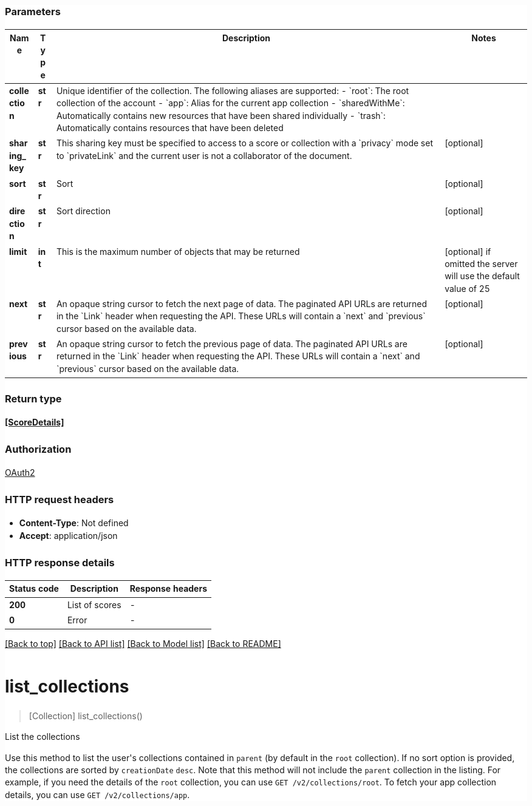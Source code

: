 
### Parameters

Name | Type | Description  | Notes
------------- | ------------- | ------------- | -------------
 **collection** | **str**| Unique identifier of the collection. The following aliases are supported: - &#x60;root&#x60;: The root collection of the account - &#x60;app&#x60;: Alias for the current app collection - &#x60;sharedWithMe&#x60;: Automatically contains new resources that have been shared individually - &#x60;trash&#x60;: Automatically contains resources that have been deleted  |
 **sharing_key** | **str**| This sharing key must be specified to access to a score or collection with a &#x60;privacy&#x60; mode set to &#x60;privateLink&#x60; and the current user is not a collaborator of the document.  | [optional]
 **sort** | **str**| Sort | [optional]
 **direction** | **str**| Sort direction | [optional]
 **limit** | **int**| This is the maximum number of objects that may be returned | [optional] if omitted the server will use the default value of 25
 **next** | **str**| An opaque string cursor to fetch the next page of data. The paginated API URLs are returned in the &#x60;Link&#x60; header when requesting the API. These URLs will contain a &#x60;next&#x60; and &#x60;previous&#x60; cursor based on the available data.  | [optional]
 **previous** | **str**| An opaque string cursor to fetch the previous page of data. The paginated API URLs are returned in the &#x60;Link&#x60; header when requesting the API. These URLs will contain a &#x60;next&#x60; and &#x60;previous&#x60; cursor based on the available data.  | [optional]

### Return type

[**[ScoreDetails]**](ScoreDetails.md)

### Authorization

[OAuth2](../README.md#OAuth2)

### HTTP request headers

 - **Content-Type**: Not defined
 - **Accept**: application/json


### HTTP response details

| Status code | Description | Response headers |
|-------------|-------------|------------------|
**200** | List of scores |  -  |
**0** | Error |  -  |

[[Back to top]](#) [[Back to API list]](../README.md#documentation-for-api-endpoints) [[Back to Model list]](../README.md#documentation-for-models) [[Back to README]](../README.md)

# **list_collections**
> [Collection] list_collections()

List the collections

Use this method to list the user's collections contained in `parent` (by default in the `root` collection). If no sort option is provided, the collections are sorted by `creationDate` `desc`.  Note that this method will not include the `parent` collection in the listing. For example, if you need the details of the `root` collection, you can use `GET /v2/collections/root`.  To fetch your app collection details, you can use `GET /v2/collections/app`. 
